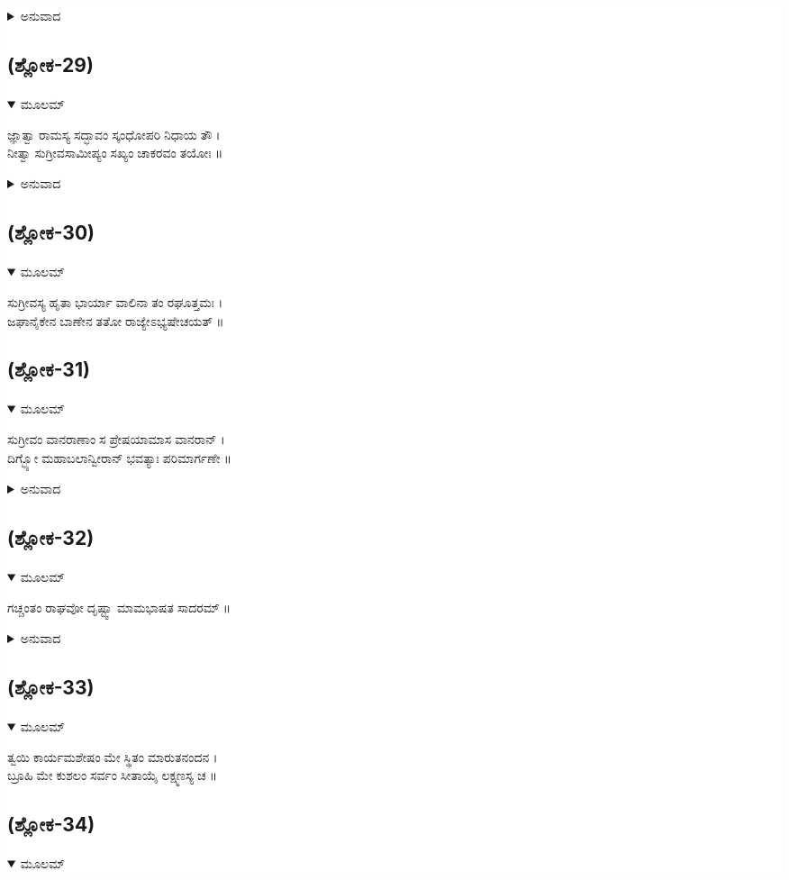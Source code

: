 <details><summary>ಅನುವಾದ</summary></details>

## (ಶ್ಲೋಕ-29)


<details open><summary>ಮೂಲಮ್</summary>

ಜ್ಞಾತ್ವಾ ರಾಮಸ್ಯ ಸದ್ಭಾವಂ ಸ್ಕಂಧೋಪರಿ ನಿಧಾಯ ತೌ ।  
ನೀತ್ವಾ ಸುಗ್ರೀವಸಾಮೀಪ್ಯಂ ಸಖ್ಯಂ ಚಾಕರವಂ ತಯೋಃ ॥
</details>

<details><summary>ಅನುವಾದ</summary></details>

## (ಶ್ಲೋಕ-30)


<details open><summary>ಮೂಲಮ್</summary>

ಸುಗ್ರೀವಸ್ಯ ಹೃತಾ ಭಾರ್ಯಾ ವಾಲಿನಾ ತಂ ರಘೂತ್ತಮಃ ।  
ಜಘಾನೈಕೇನ ಬಾಣೇನ ತತೋ ರಾಜ್ಯೇಽಭ್ಯಷೇಚಯತ್ ॥
</details>

## (ಶ್ಲೋಕ-31)


<details open><summary>ಮೂಲಮ್</summary>

ಸುಗ್ರೀವಂ ವಾನರಾಣಾಂ ಸ ಪ್ರೇಷಯಾಮಾಸ ವಾನರಾನ್ ।  
ದಿಗ್ಭ್ಯೋ ಮಹಾಬಲಾನ್ವೀರಾನ್ ಭವತ್ಯಾಃ ಪರಿಮಾರ್ಗಣೇ ॥
</details>

<details><summary>ಅನುವಾದ</summary></details>

## (ಶ್ಲೋಕ-32)


<details open><summary>ಮೂಲಮ್</summary>

ಗಚ್ಚಂತಂ ರಾಘವೋ ದೃಷ್ಟ್ವಾ ಮಾಮಭಾಷತ ಸಾದರಮ್ ॥
</details>

<details><summary>ಅನುವಾದ</summary></details>

## (ಶ್ಲೋಕ-33)


<details open><summary>ಮೂಲಮ್</summary>

ತ್ವಯಿ ಕಾರ್ಯಮಶೇಷಂ ಮೇ ಸ್ಥಿತಂ ಮಾರುತನಂದನ ।  
ಬ್ರೂಹಿ ಮೇ ಕುಶಲಂ ಸರ್ವಂ ಸೀತಾಯೈ ಲಕ್ಷ್ಮಣಸ್ಯ ಚ ॥
</details>

## (ಶ್ಲೋಕ-34)


<details open><summary>ಮೂಲಮ್</summary>
